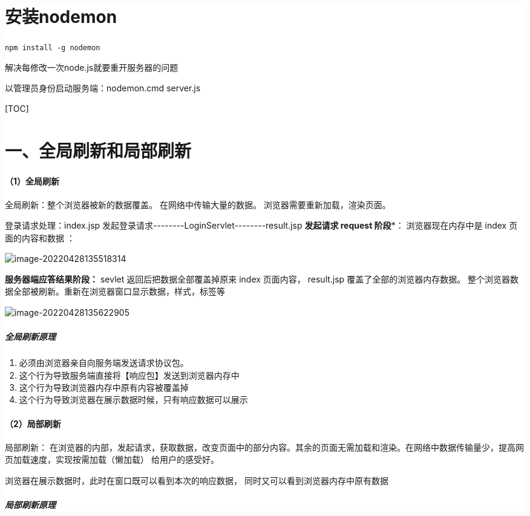 

















# 安装nodemon

```
npm install -g nodemon
```

解决每修改一次node.js就要重开服务器的问题

以管理员身份启动服务端：nodemon.cmd server.js

[TOC]



# 一、全局刷新和局部刷新

####  （1）全局刷新

全局刷新：整个浏览器被新的数据覆盖。 在网络中传输大量的数据。 浏览器需要重新加载，渲染页面。

登录请求处理：index.jsp 发起登录请求--------LoginServlet--------result.jsp
**发起请求 request  阶段***： 
浏览器现在内存中是 index 页面的内容和数据 ：

![image-20220428135518314](C:\Users\ydy\AppData\Roaming\Typora\typora-user-images\image-20220428135518314.png)

**服务器端应答结果阶段：**
sevlet 返回后把数据全部覆盖掉原来 index 页面内容， result.jsp 覆盖了全部的浏览器内存数据。 整个浏览器数据全部被刷新。重新在浏览器窗口显示数据，样式，标签等

![image-20220428135622905](C:\Users\ydy\AppData\Roaming\Typora\typora-user-images\image-20220428135622905.png)

##### **全局刷新原理**

1) 必须由浏览器亲自向服务端发送请求协议包。
2) 这个行为导致服务端直接将【响应包】发送到浏览器内存中
3) 这个行为导致浏览器内存中原有内容被覆盖掉
4) 这个行为导致浏览器在展示数据时候，只有响应数据可以展示

####  （2）局部刷新

局部刷新： 在浏览器的内部，发起请求，获取数据，改变页面中的部分内容。其余的页面无需加载和渲染。在网络中数据传输量少，提高网页加载速度，实现按需加载（懒加载） 给用户的感受好。

浏览器在展示数据时，此时在窗口既可以看到本次的响应数据， 同时又可以看到浏览器内存中原有数据

##### 局部刷新原理
